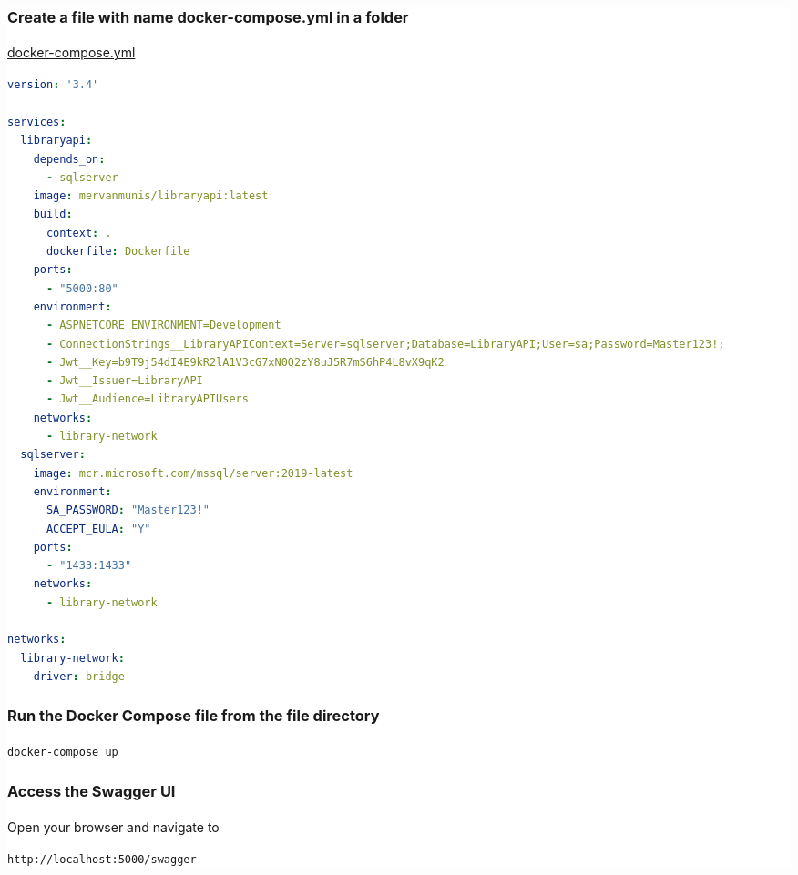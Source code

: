### Create a file with name docker-compose.yml in a folder

[docker-compose.yml](https://github.com/MervanMunis/LibraryAPI-Dockerized/blob/master/docker-compose.yml)

```yml
version: '3.4'

services:
  libraryapi:
    depends_on:
      - sqlserver
    image: mervanmunis/libraryapi:latest
    build:
      context: .
      dockerfile: Dockerfile
    ports:
      - "5000:80"
    environment:
      - ASPNETCORE_ENVIRONMENT=Development
      - ConnectionStrings__LibraryAPIContext=Server=sqlserver;Database=LibraryAPI;User=sa;Password=Master123!;
      - Jwt__Key=b9T9j54dI4E9kR2lA1V3cG7xN0Q2zY8uJ5R7mS6hP4L8vX9qK2
      - Jwt__Issuer=LibraryAPI
      - Jwt__Audience=LibraryAPIUsers
    networks:
      - library-network
  sqlserver:
    image: mcr.microsoft.com/mssql/server:2019-latest
    environment:
      SA_PASSWORD: "Master123!"
      ACCEPT_EULA: "Y"
    ports:
      - "1433:1433"
    networks:
      - library-network

networks:
  library-network:
    driver: bridge
```

### Run the Docker Compose file from the file directory

```sh
docker-compose up
```

### Access the Swagger UI

Open your browser and navigate to 
```sh 
http://localhost:5000/swagger
```
